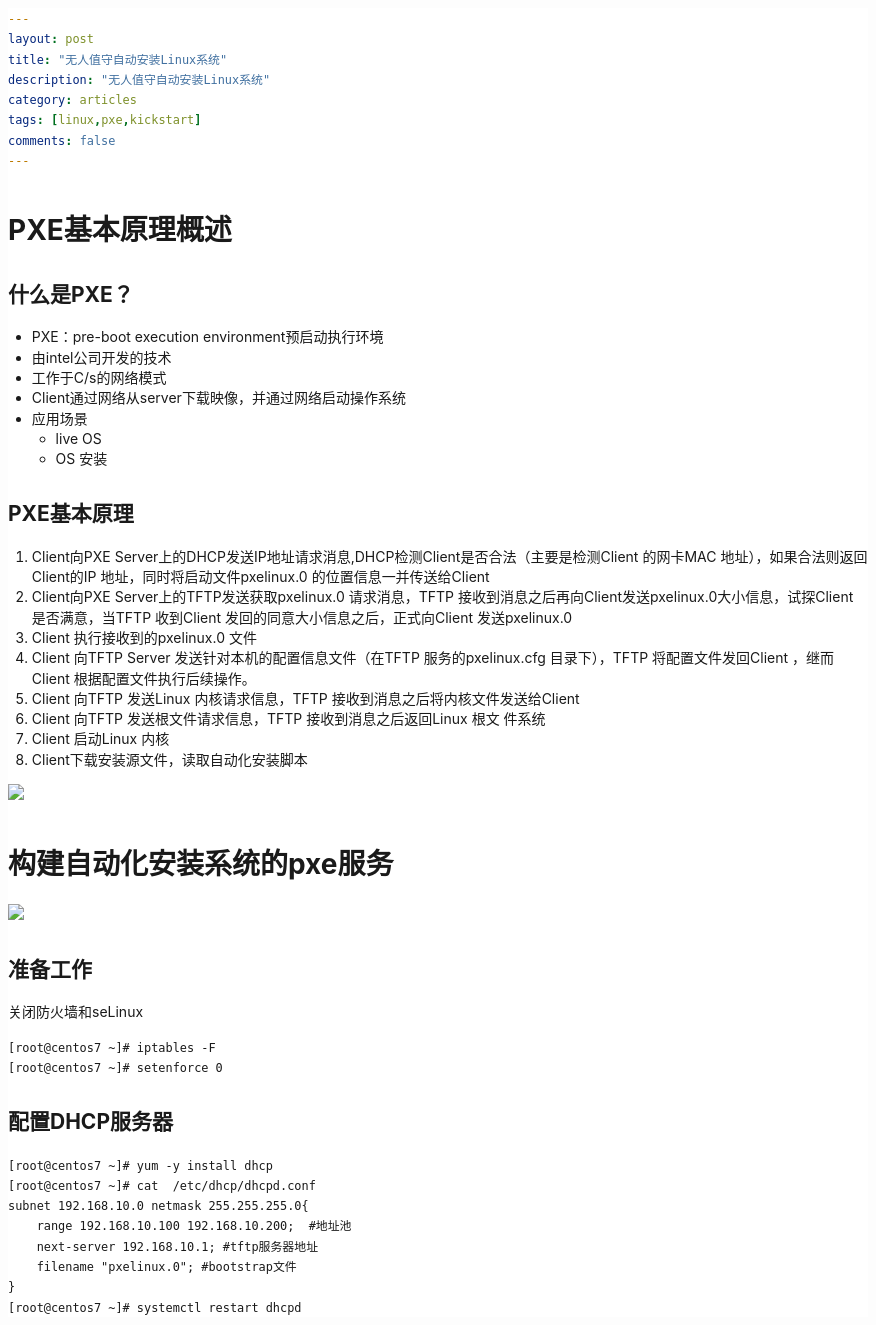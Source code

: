 ```yaml
---
layout: post
title: "无人值守自动安装Linux系统"
description: "无人值守自动安装Linux系统"
category: articles
tags: [linux,pxe,kickstart]
comments: false
---
```


# PXE基本原理概述
## 什么是PXE？

* PXE：pre-boot execution environment预启动执行环境
* 由intel公司开发的技术
* 工作于C/s的网络模式
* Client通过网络从server下载映像，并通过网络启动操作系统
* 应用场景
	* live OS
	* OS 安装

## PXE基本原理

1. Client向PXE Server上的DHCP发送IP地址请求消息,DHCP检测Client是否合法（主要是检测Client 的网卡MAC 地址），如果合法则返回Client的IP 地址，同时将启动文件pxelinux.0 的位置信息一并传送给Client
2. Client向PXE Server上的TFTP发送获取pxelinux.0 请求消息，TFTP 接收到消息之后再向Client发送pxelinux.0大小信息，试探Client 是否满意，当TFTP 收到Client 发回的同意大小信息之后，正式向Client 发送pxelinux.0
3. Client 执行接收到的pxelinux.0 文件
4. Client 向TFTP Server 发送针对本机的配置信息文件（在TFTP  服务的pxelinux.cfg 目录下），TFTP 将配置文件发回Client ，继而Client 根据配置文件执行后续操作。
5.  Client 向TFTP 发送Linux 内核请求信息，TFTP 接收到消息之后将内核文件发送给Client
6. Client 向TFTP 发送根文件请求信息，TFTP 接收到消息之后返回Linux 根文
件系统
7. Client 启动Linux 内核
8. Client下载安装源文件，读取自动化安装脚本

<img src="http://ot9scj6tc.bkt.clouddn.com/pxe.png">
 
# 构建自动化安装系统的pxe服务

<img src="http://ot9scj6tc.bkt.clouddn.com/pxe-topo.png" width="800px">

## 准备工作

关闭防火墙和seLinux

	[root@centos7 ~]# iptables -F 
	[root@centos7 ~]# setenforce 0
## 配置DHCP服务器
	[root@centos7 ~]# yum -y install dhcp
	[root@centos7 ~]# cat  /etc/dhcp/dhcpd.conf
	subnet 192.168.10.0 netmask 255.255.255.0{
		range 192.168.10.100 192.168.10.200;  #地址池
		next-server 192.168.10.1; #tftp服务器地址
		filename "pxelinux.0"; #bootstrap文件
	}
	[root@centos7 ~]# systemctl restart dhcpd
